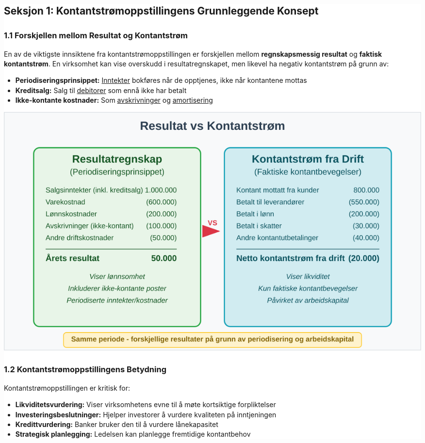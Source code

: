 ## Seksjon 1: Kontantstrømoppstillingens Grunnleggende Konsept

### 1.1 Forskjellen mellom Resultat og Kontantstrøm

En av de viktigste innsiktene fra kontantstrømoppstillingen er forskjellen mellom **regnskapsmessig resultat** og **faktisk kontantstrøm**. En virksomhet kan vise overskudd i resultatregnskapet, men likevel ha negativ kontantstrøm på grunn av:

* **Periodiseringsprinsippet:** [Inntekter](/blogs/regnskap/hva-er-inntekter "Hva er Inntekter? Komplett Guide til Inntektstyper og Regnskapsføring") bokføres når de opptjenes, ikke når kontantene mottas
* **Kreditsalg:** Salg til [debitorer](/blogs/regnskap/hva-er-debitor "Hva er Debitor i Regnskap? Komplett Guide til Kundefordringer og Debitorhåndtering") som ennå ikke har betalt
* **Ikke-kontante kostnader:** Som [avskrivninger](/blogs/regnskap/hva-er-avskrivning "Hva er Avskrivning? Komplett Guide til Avskrivningsmetoder og Regnskapsføring") og [amortisering](/blogs/regnskap/hva-er-amortisering "Hva er Amortisering? En Komplett Guide til Avskrivninger")

![Resultat vs Kontantstrøm](resultat-vs-kontantstrom.svg)

### 1.2 Kontantstrømoppstillingens Betydning

Kontantstrømoppstillingen er kritisk for:

* **Likviditetsvurdering:** Viser virksomhetens evne til å møte kortsiktige forpliktelser
* **Investeringsbeslutninger:** Hjelper investorer å vurdere kvaliteten på inntjeningen
* **Kredittvurdering:** Banker bruker den til å vurdere lånekapasitet
* **Strategisk planlegging:** Ledelsen kan planlegge fremtidige kontantbehov

